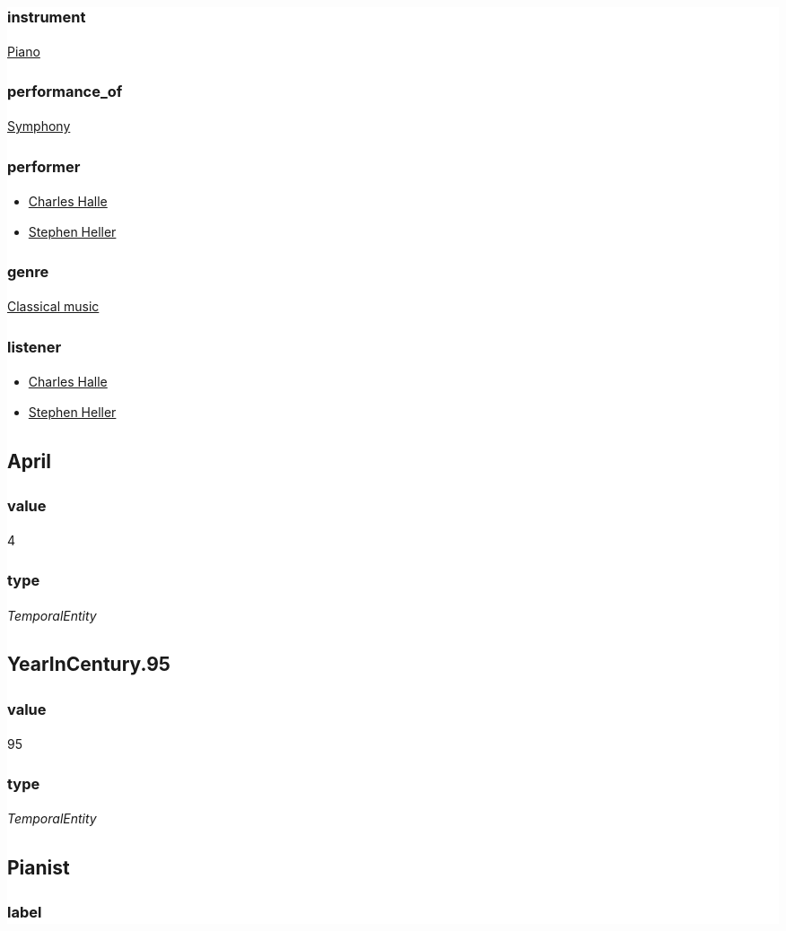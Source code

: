 ### instrument


[Piano](#Piano)

### performance_of


[Symphony](#Symphony)

### performer

 - [Charles Halle](#Charles-Halle)

 - [Stephen Heller](#Stephen-Heller)

### genre


[Classical music](#Classical-music)

### listener

 - [Charles Halle](#Charles-Halle)

 - [Stephen Heller](#Stephen-Heller)

## April

### value


4

### type


*TemporalEntity*

## YearInCentury.95

### value


95

### type


*TemporalEntity*

## Pianist

### label
